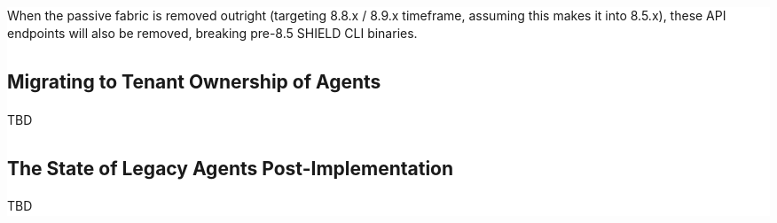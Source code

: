 When the passive fabric is removed outright (targeting 8.8.x /
8.9.x timeframe, assuming this makes it into 8.5.x), these API
endpoints will also be removed, breaking pre-8.5 SHIELD CLI
binaries.


Migrating to Tenant Ownership of Agents
---------------------------------------

TBD


The State of Legacy Agents Post-Implementation
----------------------------------------------

TBD


[rfc4252]: https://tools.ietf.org/html/rfc4252
